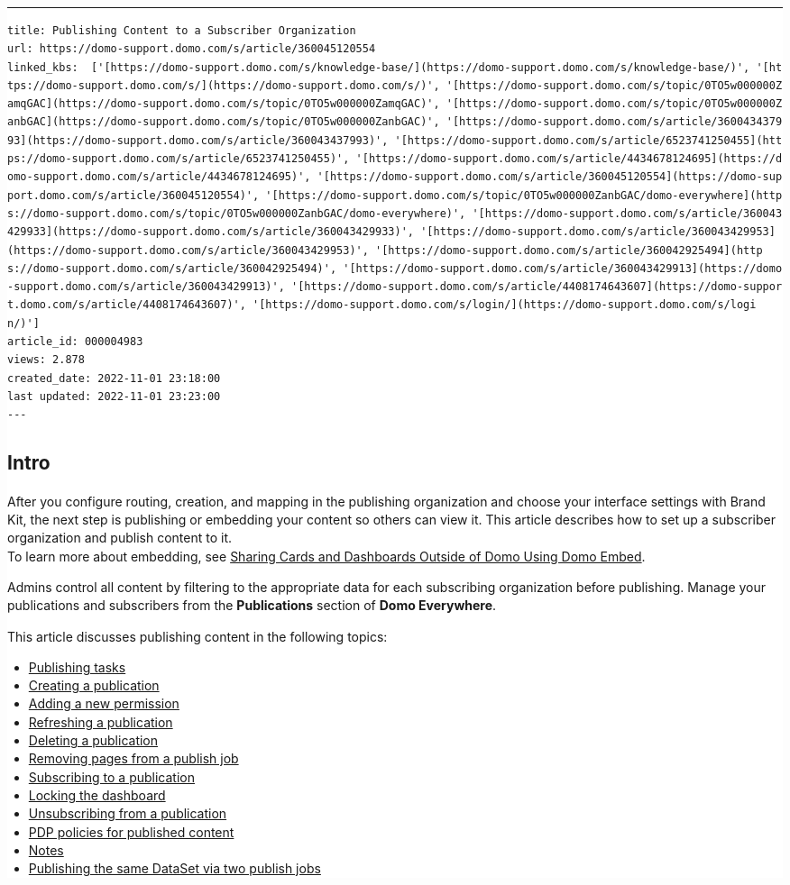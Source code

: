 ---
    title: Publishing Content to a Subscriber Organization
    url: https://domo-support.domo.com/s/article/360045120554
    linked_kbs:  ['[https://domo-support.domo.com/s/knowledge-base/](https://domo-support.domo.com/s/knowledge-base/)', '[https://domo-support.domo.com/s/](https://domo-support.domo.com/s/)', '[https://domo-support.domo.com/s/topic/0TO5w000000ZamqGAC](https://domo-support.domo.com/s/topic/0TO5w000000ZamqGAC)', '[https://domo-support.domo.com/s/topic/0TO5w000000ZanbGAC](https://domo-support.domo.com/s/topic/0TO5w000000ZanbGAC)', '[https://domo-support.domo.com/s/article/360043437993](https://domo-support.domo.com/s/article/360043437993)', '[https://domo-support.domo.com/s/article/6523741250455](https://domo-support.domo.com/s/article/6523741250455)', '[https://domo-support.domo.com/s/article/4434678124695](https://domo-support.domo.com/s/article/4434678124695)', '[https://domo-support.domo.com/s/article/360045120554](https://domo-support.domo.com/s/article/360045120554)', '[https://domo-support.domo.com/s/topic/0TO5w000000ZanbGAC/domo-everywhere](https://domo-support.domo.com/s/topic/0TO5w000000ZanbGAC/domo-everywhere)', '[https://domo-support.domo.com/s/article/360043429933](https://domo-support.domo.com/s/article/360043429933)', '[https://domo-support.domo.com/s/article/360043429953](https://domo-support.domo.com/s/article/360043429953)', '[https://domo-support.domo.com/s/article/360042925494](https://domo-support.domo.com/s/article/360042925494)', '[https://domo-support.domo.com/s/article/360043429913](https://domo-support.domo.com/s/article/360043429913)', '[https://domo-support.domo.com/s/article/4408174643607](https://domo-support.domo.com/s/article/4408174643607)', '[https://domo-support.domo.com/s/login/](https://domo-support.domo.com/s/login/)']
    article_id: 000004983
    views: 2.878
    created_date: 2022-11-01 23:18:00
    last updated: 2022-11-01 23:23:00
    ---



Intro
-----


After you configure routing, creation, and mapping in the publishing organization and choose your interface settings with Brand Kit, the next step is publishing or embedding your content so others can view it. This article describes how to set up a subscriber organization and publish content to it.  
To learn more about embedding, see [Sharing Cards and Dashboards Outside of Domo Using Domo Embed](/s/article/360043437993).


Admins control all content by filtering to the appropriate data for each subscribing organization before publishing. Manage your publications and subscribers from the **Publications** section of **Domo Everywhere**.  
  
This article discusses publishing content in the following topics:


* [Publishing tasks](#publishing_tasks)
* [Creating a publication](#creating_publication)
* [Adding a new permission](#adding_permission)
* [Refreshing a publication](#refreshing_publication)
* [Deleting a publication](#deleting_publication)
* [Removing pages from a publish job](#removing_pages)
* [Subscribing to a publication](#subscribing_publication)
* [Locking the dashboard](#locking_dashboard)
* [Unsubscribing from a publication](#unsubscribe_publication)
* [PDP policies for published content](#pdp)
* [Notes](#notes)
* [Publishing the same DataSet via two publish jobs](#publish_same_dataset)
